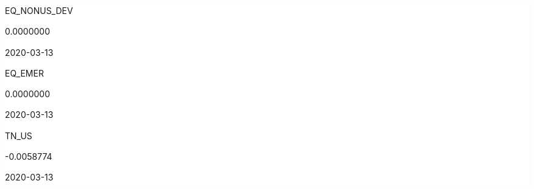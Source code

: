 EQ\_NONUS\_DEV

</td>

<td style="text-align:right;">

0.0000000

</td>

</tr>

<tr>

<td style="text-align:left;">

2020-03-13

</td>

<td style="text-align:left;">

EQ\_EMER

</td>

<td style="text-align:right;">

0.0000000

</td>

</tr>

<tr>

<td style="text-align:left;">

2020-03-13

</td>

<td style="text-align:left;">

TN\_US

</td>

<td style="text-align:right;">

\-0.0058774

</td>

</tr>

<tr>

<td style="text-align:left;">

2020-03-13

</td>

<td style="text-align:left;">
